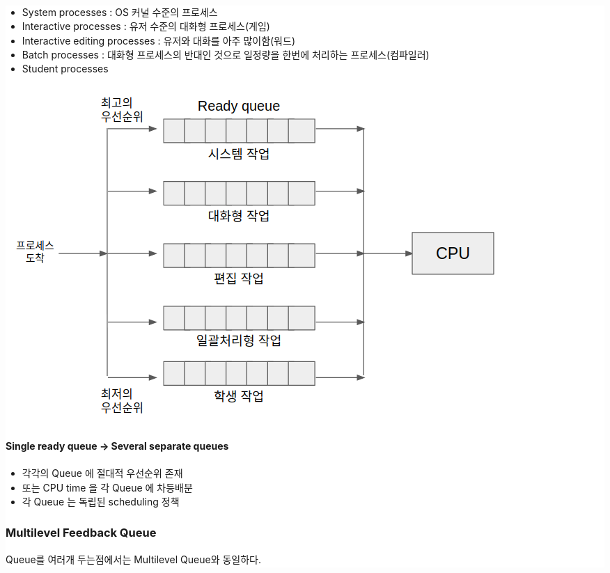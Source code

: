- System processes : OS 커널 수준의 프로세스
- Interactive processes : 유저 수준의 대화형 프로세스(게임)
- Interactive editing processes : 유저와 대화를 아주 많이함(워드)
- Batch processes : 대화형 프로세스의 반대인 것으로 일정량을 한번에 처리하는 프로세스(컴파일러)
- Student processes

![multilevel](./images/multilevel.png)

#### Single ready queue → Several separate queues

- 각각의 Queue 에 절대적 우선순위 존재
- 또는 CPU time 을 각 Queue 에 차등배분
- 각 Queue 는 독립된 scheduling 정책

### Multilevel Feedback Queue

Queue를 여러개 두는점에서는 Multilevel Queue와 동일하다.
